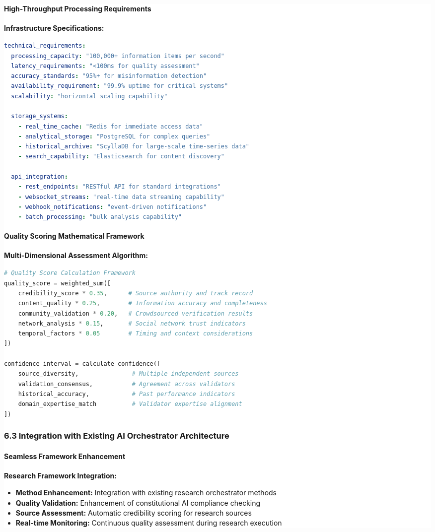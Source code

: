 #### High-Throughput Processing Requirements

**Infrastructure Specifications:**
```yaml
technical_requirements:
  processing_capacity: "100,000+ information items per second"
  latency_requirements: "<100ms for quality assessment"
  accuracy_standards: "95%+ for misinformation detection"
  availability_requirement: "99.9% uptime for critical systems"
  scalability: "horizontal scaling capability"
  
  storage_systems:
    - real_time_cache: "Redis for immediate access data"
    - analytical_storage: "PostgreSQL for complex queries"
    - historical_archive: "ScyllaDB for large-scale time-series data"
    - search_capability: "Elasticsearch for content discovery"
  
  api_integration:
    - rest_endpoints: "RESTful API for standard integrations"
    - websocket_streams: "real-time data streaming capability"
    - webhook_notifications: "event-driven notifications"
    - batch_processing: "bulk analysis capability"
```

#### Quality Scoring Mathematical Framework

**Multi-Dimensional Assessment Algorithm:**
```python
# Quality Score Calculation Framework
quality_score = weighted_sum([
    credibility_score * 0.35,      # Source authority and track record
    content_quality * 0.25,        # Information accuracy and completeness
    community_validation * 0.20,   # Crowdsourced verification results
    network_analysis * 0.15,       # Social network trust indicators
    temporal_factors * 0.05        # Timing and context considerations
])

confidence_interval = calculate_confidence([
    source_diversity,               # Multiple independent sources
    validation_consensus,           # Agreement across validators
    historical_accuracy,            # Past performance indicators
    domain_expertise_match          # Validator expertise alignment
])
```

### 6.3 Integration with Existing AI Orchestrator Architecture

#### Seamless Framework Enhancement

**Research Framework Integration:**
- **Method Enhancement:** Integration with existing research orchestrator methods
- **Quality Validation:** Enhancement of constitutional AI compliance checking
- **Source Assessment:** Automatic credibility scoring for research sources
- **Real-time Monitoring:** Continuous quality assessment during research execution
